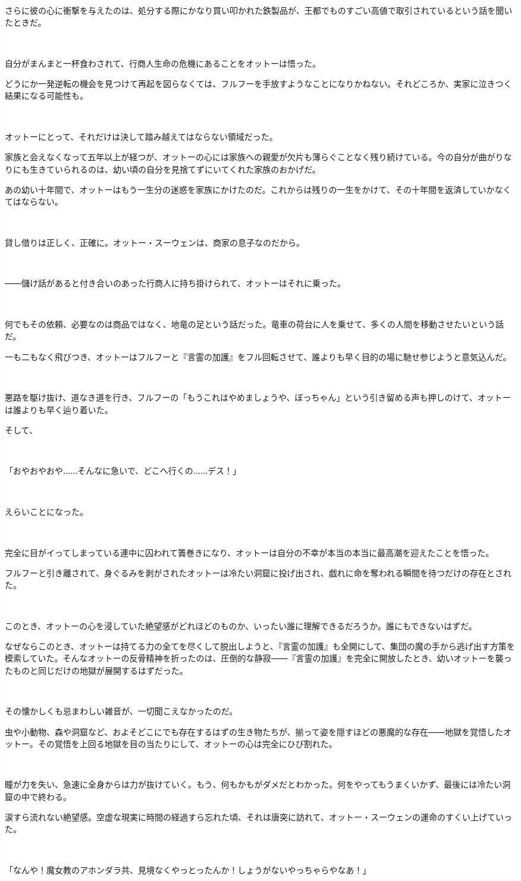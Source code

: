 さらに彼の心に衝撃を与えたのは、処分する際にかなり買い叩かれた鉄製品が、王都でものすごい高値で取引されているという話を聞いたときだ。

　

自分がまんまと一杯食わされて、行商人生命の危機にあることをオットーは悟った。

どうにか一発逆転の機会を見つけて再起を図らなくては、フルフーを手放すようなことになりかねない。それどころか、実家に泣きつく結果になる可能性も。

　

オットーにとって、それだけは決して踏み越えてはならない領域だった。

家族と会えなくなって五年以上が経つが、オットーの心には家族への親愛が欠片も薄らぐことなく残り続けている。今の自分が曲がりなりにも生きていられるのは、幼い頃の自分を見捨てずにいてくれた家族のおかげだ。

あの幼い十年間で、オットーはもう一生分の迷惑を家族にかけたのだ。これからは残りの一生をかけて、その十年間を返済していかなくてはならない。

　

貸し借りは正しく、正確に。オットー・スーウェンは、商家の息子なのだから。

　

――儲け話があると付き合いのあった行商人に持ち掛けられて、オットーはそれに乗った。

　

何でもその依頼、必要なのは商品ではなく、地竜の足という話だった。竜車の荷台に人を乗せて、多くの人間を移動させたいという話だ。

一も二もなく飛びつき、オットーはフルフーと『言霊の加護』をフル回転させて、誰よりも早く目的の場に馳せ参じようと意気込んだ。

　

悪路を駆け抜け、道なき道を行き、フルフーの「もうこれはやめましょうや、ぼっちゃん」という引き留める声も押しのけて、オットーは誰よりも早く辿り着いた。

そして、

　

「おやおやおや……そんなに急いで、どこへ行くの……デス！」

　

えらいことになった。

　

完全に目がイってしまっている連中に囚われて簀巻きになり、オットーは自分の不幸が本当の本当に最高潮を迎えたことを悟った。

フルフーと引き離されて、身ぐるみを剥がされたオットーは冷たい洞窟に投げ出され、戯れに命を奪われる瞬間を待つだけの存在とされた。

　

このとき、オットーの心を浸していた絶望感がどれほどのものか、いったい誰に理解できるだろうか。誰にもできないはずだ。

なぜならこのとき、オットーは持てる力の全てを尽くして脱出しようと、『言霊の加護』も全開にして、集団の魔の手から逃げ出す方策を模索していた。そんなオットーの反骨精神を折ったのは、圧倒的な静寂――『言霊の加護』を完全に開放したとき、幼いオットーを襲ったものと同じだけの地獄が展開するはずだった。

　

その懐かしくも忌まわしい雑音が、一切聞こえなかったのだ。

虫や小動物、森や洞窟など、およそどこにでも存在するはずの生き物たちが、揃って姿を隠すほどの悪魔的な存在――地獄を覚悟したオットー。その覚悟を上回る地獄を目の当たりにして、オットーの心は完全にひび割れた。

　

瞳が力を失い、急速に全身からは力が抜けていく。もう、何もかもがダメだとわかった。何をやってもうまくいかず、最後には冷たい洞窟の中で終わる。

涙すら流れない絶望感。空虚な現実に時間の経過すら忘れた頃、それは唐突に訪れて、オットー・スーウェンの運命のすくい上げていった。

　

「なんや！魔女教のアホンダラ共、見境なくやっとったんか！しょうがないやっちゃらやなあ！」
